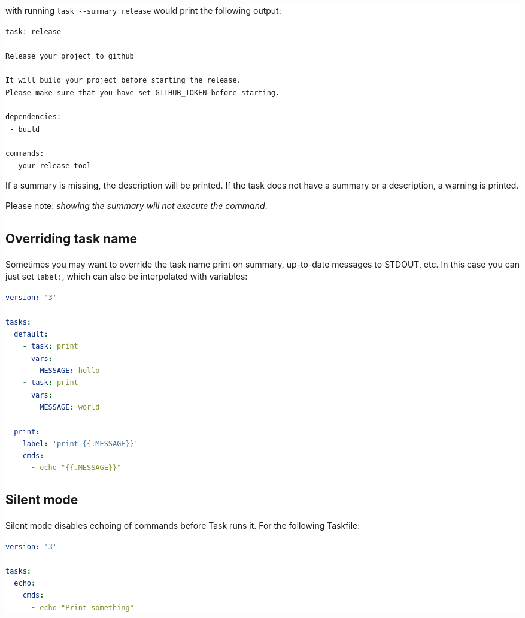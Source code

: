 with running ``task --summary release`` would print the following output:

```
task: release

Release your project to github

It will build your project before starting the release.
Please make sure that you have set GITHUB_TOKEN before starting.

dependencies:
 - build

commands:
 - your-release-tool
```
If a summary is missing, the description will be printed.
If the task does not have a summary or a description, a warning is printed.

Please note: *showing the summary will not execute the command*.

## Overriding task name

Sometimes you may want to override the task name print on summary, up-to-date
messages to STDOUT, etc. In this case you can just set `label:`, which can also
be interpolated with variables:

```yaml
version: '3'

tasks:
  default:
    - task: print
      vars:
        MESSAGE: hello
    - task: print
      vars:
        MESSAGE: world

  print:
    label: 'print-{{.MESSAGE}}'
    cmds:
      - echo "{{.MESSAGE}}"
```

## Silent mode

Silent mode disables echoing of commands before Task runs it.
For the following Taskfile:

```yaml
version: '3'

tasks:
  echo:
    cmds:
      - echo "Print something"
```
